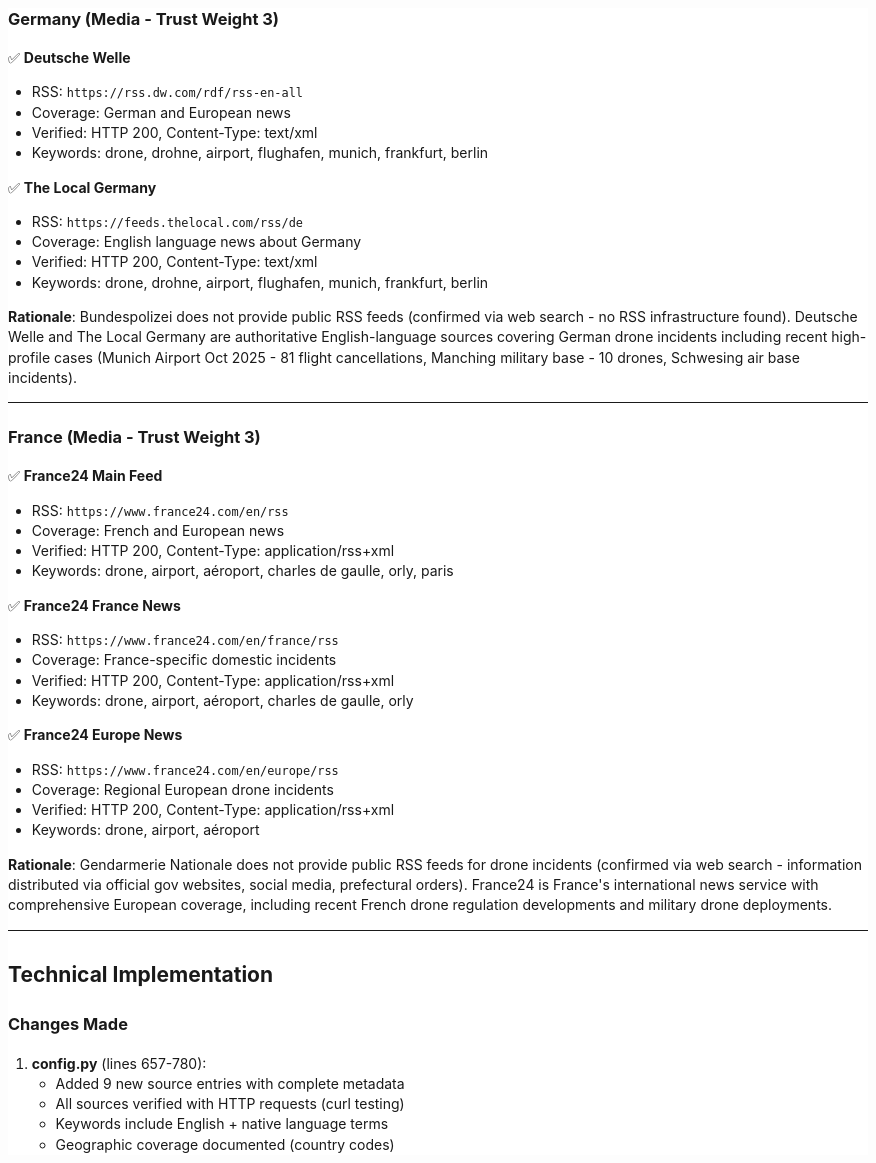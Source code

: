 
### Germany (Media - Trust Weight 3)

✅ **Deutsche Welle**
- RSS: `https://rss.dw.com/rdf/rss-en-all`
- Coverage: German and European news
- Verified: HTTP 200, Content-Type: text/xml
- Keywords: drone, drohne, airport, flughafen, munich, frankfurt, berlin

✅ **The Local Germany**
- RSS: `https://feeds.thelocal.com/rss/de`
- Coverage: English language news about Germany
- Verified: HTTP 200, Content-Type: text/xml
- Keywords: drone, drohne, airport, flughafen, munich, frankfurt, berlin

**Rationale**: Bundespolizei does not provide public RSS feeds (confirmed via web search - no RSS infrastructure found). Deutsche Welle and The Local Germany are authoritative English-language sources covering German drone incidents including recent high-profile cases (Munich Airport Oct 2025 - 81 flight cancellations, Manching military base - 10 drones, Schwesing air base incidents).

---

### France (Media - Trust Weight 3)

✅ **France24 Main Feed**
- RSS: `https://www.france24.com/en/rss`
- Coverage: French and European news
- Verified: HTTP 200, Content-Type: application/rss+xml
- Keywords: drone, airport, aéroport, charles de gaulle, orly, paris

✅ **France24 France News**
- RSS: `https://www.france24.com/en/france/rss`
- Coverage: France-specific domestic incidents
- Verified: HTTP 200, Content-Type: application/rss+xml
- Keywords: drone, airport, aéroport, charles de gaulle, orly

✅ **France24 Europe News**
- RSS: `https://www.france24.com/en/europe/rss`
- Coverage: Regional European drone incidents
- Verified: HTTP 200, Content-Type: application/rss+xml
- Keywords: drone, airport, aéroport

**Rationale**: Gendarmerie Nationale does not provide public RSS feeds for drone incidents (confirmed via web search - information distributed via official gov websites, social media, prefectural orders). France24 is France's international news service with comprehensive European coverage, including recent French drone regulation developments and military drone deployments.

---

## Technical Implementation

### Changes Made

1. **config.py** (lines 657-780):
   - Added 9 new source entries with complete metadata
   - All sources verified with HTTP requests (curl testing)
   - Keywords include English + native language terms
   - Geographic coverage documented (country codes)
